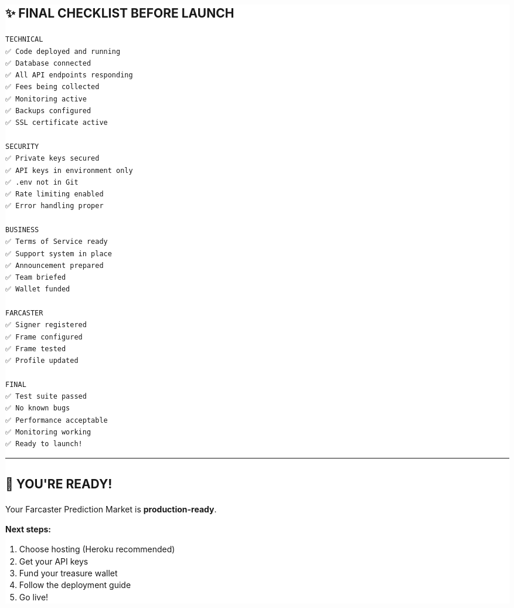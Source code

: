 
## ✨ FINAL CHECKLIST BEFORE LAUNCH

```
TECHNICAL
✅ Code deployed and running
✅ Database connected
✅ All API endpoints responding
✅ Fees being collected
✅ Monitoring active
✅ Backups configured
✅ SSL certificate active

SECURITY
✅ Private keys secured
✅ API keys in environment only
✅ .env not in Git
✅ Rate limiting enabled
✅ Error handling proper

BUSINESS
✅ Terms of Service ready
✅ Support system in place
✅ Announcement prepared
✅ Team briefed
✅ Wallet funded

FARCASTER
✅ Signer registered
✅ Frame configured
✅ Frame tested
✅ Profile updated

FINAL
✅ Test suite passed
✅ No known bugs
✅ Performance acceptable
✅ Monitoring working
✅ Ready to launch!
```

---

## 🚀 YOU'RE READY!

Your Farcaster Prediction Market is **production-ready**.

**Next steps:**
1. Choose hosting (Heroku recommended)
2. Get your API keys
3. Fund your treasure wallet
4. Follow the deployment guide
5. Go live!
